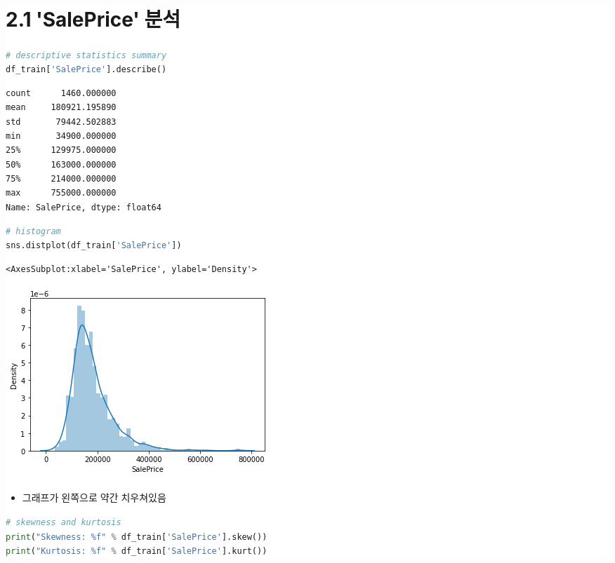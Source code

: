 

# 2.1 'SalePrice' 분석


```python
# descriptive statistics summary
df_train['SalePrice'].describe()
```




    count      1460.000000
    mean     180921.195890
    std       79442.502883
    min       34900.000000
    25%      129975.000000
    50%      163000.000000
    75%      214000.000000
    max      755000.000000
    Name: SalePrice, dtype: float64




```python
# histogram
sns.distplot(df_train['SalePrice'])
```




    <AxesSubplot:xlabel='SalePrice', ylabel='Density'>




    
![png](../../images/house-price-eda_files/house-price-eda_7_1.png)
    


* 그래프가 왼쪽으로 약간 치우쳐있음


```python
# skewness and kurtosis
print("Skewness: %f" % df_train['SalePrice'].skew())
print("Kurtosis: %f" % df_train['SalePrice'].kurt())
```
